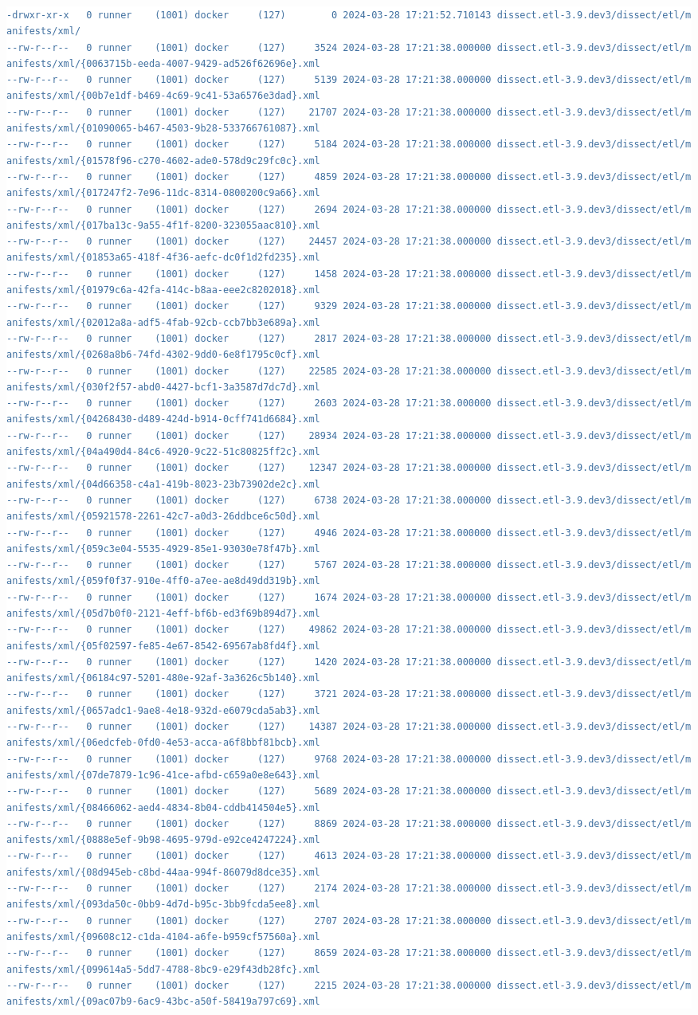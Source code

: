 ```diff
-drwxr-xr-x   0 runner    (1001) docker     (127)        0 2024-03-28 17:21:52.710143 dissect.etl-3.9.dev3/dissect/etl/manifests/xml/
--rw-r--r--   0 runner    (1001) docker     (127)     3524 2024-03-28 17:21:38.000000 dissect.etl-3.9.dev3/dissect/etl/manifests/xml/{0063715b-eeda-4007-9429-ad526f62696e}.xml
--rw-r--r--   0 runner    (1001) docker     (127)     5139 2024-03-28 17:21:38.000000 dissect.etl-3.9.dev3/dissect/etl/manifests/xml/{00b7e1df-b469-4c69-9c41-53a6576e3dad}.xml
--rw-r--r--   0 runner    (1001) docker     (127)    21707 2024-03-28 17:21:38.000000 dissect.etl-3.9.dev3/dissect/etl/manifests/xml/{01090065-b467-4503-9b28-533766761087}.xml
--rw-r--r--   0 runner    (1001) docker     (127)     5184 2024-03-28 17:21:38.000000 dissect.etl-3.9.dev3/dissect/etl/manifests/xml/{01578f96-c270-4602-ade0-578d9c29fc0c}.xml
--rw-r--r--   0 runner    (1001) docker     (127)     4859 2024-03-28 17:21:38.000000 dissect.etl-3.9.dev3/dissect/etl/manifests/xml/{017247f2-7e96-11dc-8314-0800200c9a66}.xml
--rw-r--r--   0 runner    (1001) docker     (127)     2694 2024-03-28 17:21:38.000000 dissect.etl-3.9.dev3/dissect/etl/manifests/xml/{017ba13c-9a55-4f1f-8200-323055aac810}.xml
--rw-r--r--   0 runner    (1001) docker     (127)    24457 2024-03-28 17:21:38.000000 dissect.etl-3.9.dev3/dissect/etl/manifests/xml/{01853a65-418f-4f36-aefc-dc0f1d2fd235}.xml
--rw-r--r--   0 runner    (1001) docker     (127)     1458 2024-03-28 17:21:38.000000 dissect.etl-3.9.dev3/dissect/etl/manifests/xml/{01979c6a-42fa-414c-b8aa-eee2c8202018}.xml
--rw-r--r--   0 runner    (1001) docker     (127)     9329 2024-03-28 17:21:38.000000 dissect.etl-3.9.dev3/dissect/etl/manifests/xml/{02012a8a-adf5-4fab-92cb-ccb7bb3e689a}.xml
--rw-r--r--   0 runner    (1001) docker     (127)     2817 2024-03-28 17:21:38.000000 dissect.etl-3.9.dev3/dissect/etl/manifests/xml/{0268a8b6-74fd-4302-9dd0-6e8f1795c0cf}.xml
--rw-r--r--   0 runner    (1001) docker     (127)    22585 2024-03-28 17:21:38.000000 dissect.etl-3.9.dev3/dissect/etl/manifests/xml/{030f2f57-abd0-4427-bcf1-3a3587d7dc7d}.xml
--rw-r--r--   0 runner    (1001) docker     (127)     2603 2024-03-28 17:21:38.000000 dissect.etl-3.9.dev3/dissect/etl/manifests/xml/{04268430-d489-424d-b914-0cff741d6684}.xml
--rw-r--r--   0 runner    (1001) docker     (127)    28934 2024-03-28 17:21:38.000000 dissect.etl-3.9.dev3/dissect/etl/manifests/xml/{04a490d4-84c6-4920-9c22-51c80825ff2c}.xml
--rw-r--r--   0 runner    (1001) docker     (127)    12347 2024-03-28 17:21:38.000000 dissect.etl-3.9.dev3/dissect/etl/manifests/xml/{04d66358-c4a1-419b-8023-23b73902de2c}.xml
--rw-r--r--   0 runner    (1001) docker     (127)     6738 2024-03-28 17:21:38.000000 dissect.etl-3.9.dev3/dissect/etl/manifests/xml/{05921578-2261-42c7-a0d3-26ddbce6c50d}.xml
--rw-r--r--   0 runner    (1001) docker     (127)     4946 2024-03-28 17:21:38.000000 dissect.etl-3.9.dev3/dissect/etl/manifests/xml/{059c3e04-5535-4929-85e1-93030e78f47b}.xml
--rw-r--r--   0 runner    (1001) docker     (127)     5767 2024-03-28 17:21:38.000000 dissect.etl-3.9.dev3/dissect/etl/manifests/xml/{059f0f37-910e-4ff0-a7ee-ae8d49dd319b}.xml
--rw-r--r--   0 runner    (1001) docker     (127)     1674 2024-03-28 17:21:38.000000 dissect.etl-3.9.dev3/dissect/etl/manifests/xml/{05d7b0f0-2121-4eff-bf6b-ed3f69b894d7}.xml
--rw-r--r--   0 runner    (1001) docker     (127)    49862 2024-03-28 17:21:38.000000 dissect.etl-3.9.dev3/dissect/etl/manifests/xml/{05f02597-fe85-4e67-8542-69567ab8fd4f}.xml
--rw-r--r--   0 runner    (1001) docker     (127)     1420 2024-03-28 17:21:38.000000 dissect.etl-3.9.dev3/dissect/etl/manifests/xml/{06184c97-5201-480e-92af-3a3626c5b140}.xml
--rw-r--r--   0 runner    (1001) docker     (127)     3721 2024-03-28 17:21:38.000000 dissect.etl-3.9.dev3/dissect/etl/manifests/xml/{0657adc1-9ae8-4e18-932d-e6079cda5ab3}.xml
--rw-r--r--   0 runner    (1001) docker     (127)    14387 2024-03-28 17:21:38.000000 dissect.etl-3.9.dev3/dissect/etl/manifests/xml/{06edcfeb-0fd0-4e53-acca-a6f8bbf81bcb}.xml
--rw-r--r--   0 runner    (1001) docker     (127)     9768 2024-03-28 17:21:38.000000 dissect.etl-3.9.dev3/dissect/etl/manifests/xml/{07de7879-1c96-41ce-afbd-c659a0e8e643}.xml
--rw-r--r--   0 runner    (1001) docker     (127)     5689 2024-03-28 17:21:38.000000 dissect.etl-3.9.dev3/dissect/etl/manifests/xml/{08466062-aed4-4834-8b04-cddb414504e5}.xml
--rw-r--r--   0 runner    (1001) docker     (127)     8869 2024-03-28 17:21:38.000000 dissect.etl-3.9.dev3/dissect/etl/manifests/xml/{0888e5ef-9b98-4695-979d-e92ce4247224}.xml
--rw-r--r--   0 runner    (1001) docker     (127)     4613 2024-03-28 17:21:38.000000 dissect.etl-3.9.dev3/dissect/etl/manifests/xml/{08d945eb-c8bd-44aa-994f-86079d8dce35}.xml
--rw-r--r--   0 runner    (1001) docker     (127)     2174 2024-03-28 17:21:38.000000 dissect.etl-3.9.dev3/dissect/etl/manifests/xml/{093da50c-0bb9-4d7d-b95c-3bb9fcda5ee8}.xml
--rw-r--r--   0 runner    (1001) docker     (127)     2707 2024-03-28 17:21:38.000000 dissect.etl-3.9.dev3/dissect/etl/manifests/xml/{09608c12-c1da-4104-a6fe-b959cf57560a}.xml
--rw-r--r--   0 runner    (1001) docker     (127)     8659 2024-03-28 17:21:38.000000 dissect.etl-3.9.dev3/dissect/etl/manifests/xml/{099614a5-5dd7-4788-8bc9-e29f43db28fc}.xml
--rw-r--r--   0 runner    (1001) docker     (127)     2215 2024-03-28 17:21:38.000000 dissect.etl-3.9.dev3/dissect/etl/manifests/xml/{09ac07b9-6ac9-43bc-a50f-58419a797c69}.xml
```